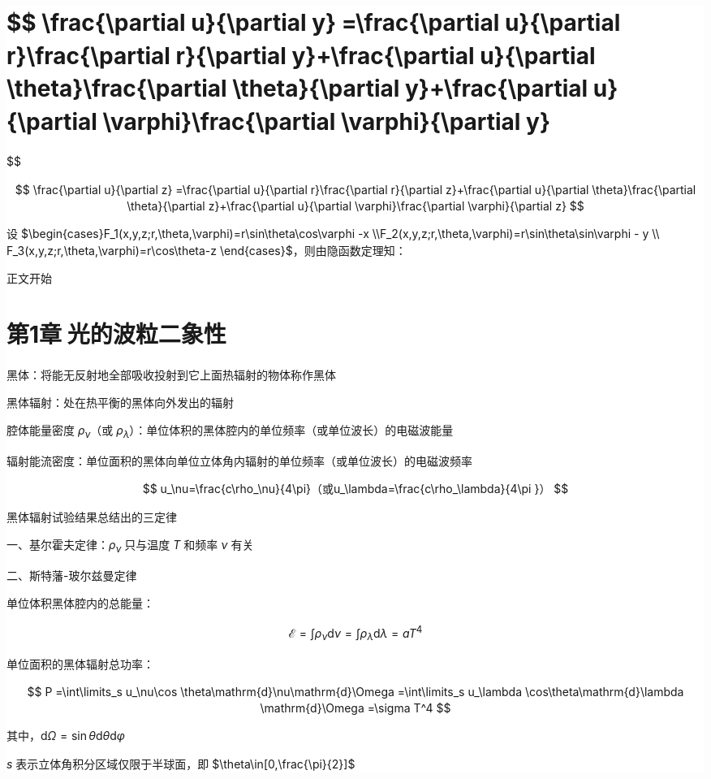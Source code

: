 $$
\frac{\partial u}{\partial y}
=\frac{\partial u}{\partial r}\frac{\partial r}{\partial y}+\frac{\partial u}{\partial \theta}\frac{\partial \theta}{\partial y}+\frac{\partial u}{\partial \varphi}\frac{\partial \varphi}{\partial y}
=
$$

$$
\frac{\partial u}{\partial z}
=\frac{\partial u}{\partial r}\frac{\partial r}{\partial z}+\frac{\partial u}{\partial \theta}\frac{\partial \theta}{\partial z}+\frac{\partial u}{\partial \varphi}\frac{\partial \varphi}{\partial z}
$$

设 $\begin{cases}F_1(x,y,z;r,\theta,\varphi)=r\sin\theta\cos\varphi -x \\F_2(x,y,z;r,\theta,\varphi)=r\sin\theta\sin\varphi - y \\ F_3(x,y,z;r,\theta,\varphi)=r\cos\theta-z \end{cases}$，则由隐函数定理知：

正文开始

# 第1章 光的波粒二象性

黑体：将能无反射地全部吸收投射到它上面热辐射的物体称作黑体

黑体辐射：处在热平衡的黑体向外发出的辐射

腔体能量密度 $\rho_\nu$（或 $\rho_\lambda$）：单位体积的黑体腔内的单位频率（或单位波长）的电磁波能量

辐射能流密度：单位面积的黑体向单位立体角内辐射的单位频率（或单位波长）的电磁波频率

$$
u_\nu=\frac{c\rho_\nu}{4\pi}（或u_\lambda=\frac{c\rho_\lambda}{4\pi }）
$$

黑体辐射试验结果总结出的三定律

一、基尔霍夫定律：$\rho_\nu$ 只与温度 $T$ 和频率 $\nu$ 有关

二、斯特藩-玻尔兹曼定律

单位体积黑体腔内的总能量：

$$
\mathcal{E}
=\int \rho_\nu \mathrm{d}\nu=\int \rho_\lambda \mathrm{d}\lambda
=aT^4
$$

单位面积的黑体辐射总功率：

$$
P
=\int\limits_s u_\nu\cos \theta\mathrm{d}\nu\mathrm{d}\Omega
=\int\limits_s u_\lambda \cos\theta\mathrm{d}\lambda \mathrm{d}\Omega
=\sigma T^4
$$

其中，$\mathrm{d}\Omega=\sin\theta\mathrm{d}\theta\mathrm{d}\varphi$

$s$ 表示立体角积分区域仅限于半球面，即 $\theta\in[0,\frac{\pi}{2}]$
